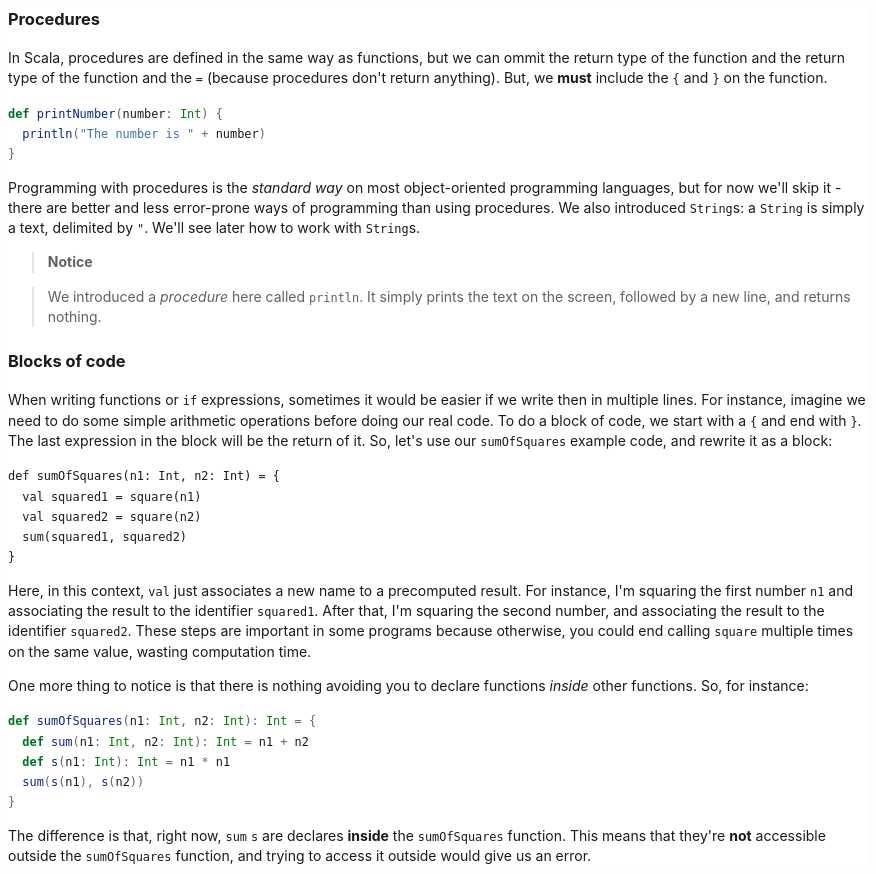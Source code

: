 ### Procedures

In Scala, procedures are defined in the same way as functions, but we can ommit the return type of the function and the return type of the function and the `=` (because procedures don't return anything). But, we **must** include the `{` and `}` on the function.

```scala
def printNumber(number: Int) {
  println("The number is " + number)
}
```

Programming with procedures is the *standard way* on most object-oriented programming languages, but for now we'll skip it - there are better and less error-prone ways of programming than using procedures. We also introduced `String`s: a `String` is simply a text, delimited by `"`. We'll see later how to work with `String`s.

> **Notice**

> We introduced a *procedure* here called `println`. It simply prints the text on the screen, followed by a new line, and returns nothing. 

### Blocks of code

When writing functions or `if` expressions, sometimes it would be easier if we write then in multiple lines. For instance, imagine we need to do some simple arithmetic operations before doing our real code. To do a block of code, we start with a `{` and end with `}`. The last expression in the block will be the return of it. So, let's use our `sumOfSquares` example code, and rewrite it as a block:

```
def sumOfSquares(n1: Int, n2: Int) = {
  val squared1 = square(n1)
  val squared2 = square(n2)
  sum(squared1, squared2)
}
```

Here, in this context, `val` just associates a new name to a precomputed result. For instance, I'm squaring the first number `n1` and associating the result to the identifier `squared1`. After that, I'm squaring the second number, and associating the result to the identifier `squared2`. These steps are important in some programs because otherwise, you could end calling `square` multiple times on the same value, wasting computation time. 

One more thing to notice is that there is nothing avoiding you to declare functions *inside* other functions. So, for instance:

```scala
def sumOfSquares(n1: Int, n2: Int): Int = {
  def sum(n1: Int, n2: Int): Int = n1 + n2
  def s(n1: Int): Int = n1 * n1
  sum(s(n1), s(n2))
}
```

The difference is that, right now, `sum` `s` are declares **inside** the `sumOfSquares` function. This means that they're **not** accessible outside the `sumOfSquares` function, and trying to access it outside would give us an error. 
